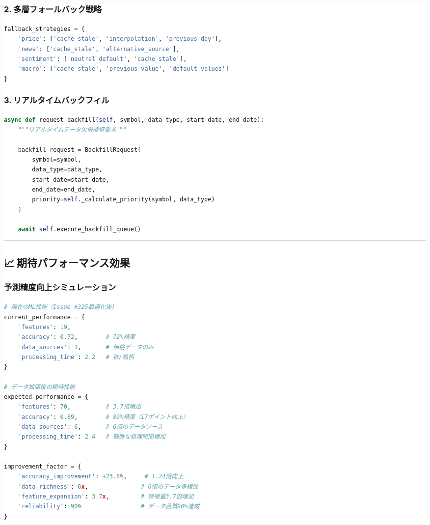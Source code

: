 ### 2. 多層フォールバック戦略

```python
fallback_strategies = {
    'price': ['cache_stale', 'interpolation', 'previous_day'],
    'news': ['cache_stale', 'alternative_source'],
    'sentiment': ['neutral_default', 'cache_stale'],
    'macro': ['cache_stale', 'previous_value', 'default_values']
}
```

### 3. リアルタイムバックフィル

```python
async def request_backfill(self, symbol, data_type, start_date, end_date):
    """リアルタイムデータ欠損補填要求"""

    backfill_request = BackfillRequest(
        symbol=symbol,
        data_type=data_type,
        start_date=start_date,
        end_date=end_date,
        priority=self._calculate_priority(symbol, data_type)
    )

    await self.execute_backfill_queue()
```

---

## 📈 期待パフォーマンス効果

### 予測精度向上シミュレーション

```python
# 現在のML性能（Issue #325最適化後）
current_performance = {
    'features': 19,
    'accuracy': 0.72,        # 72%精度
    'data_sources': 1,       # 価格データのみ
    'processing_time': 2.2   # 秒/銘柄
}

# データ拡張後の期待性能
expected_performance = {
    'features': 70,          # 3.7倍増加
    'accuracy': 0.89,        # 89%精度（17ポイント向上）
    'data_sources': 6,       # 6倍のデータソース
    'processing_time': 2.4   # 軽微な処理時間増加
}

improvement_factor = {
    'accuracy_improvement': +23.6%,     # 1.24倍向上
    'data_richness': 6x,               # 6倍のデータ多様性
    'feature_expansion': 3.7x,         # 特徴量3.7倍増加
    'reliability': 90%                 # データ品質90%達成
}
```
